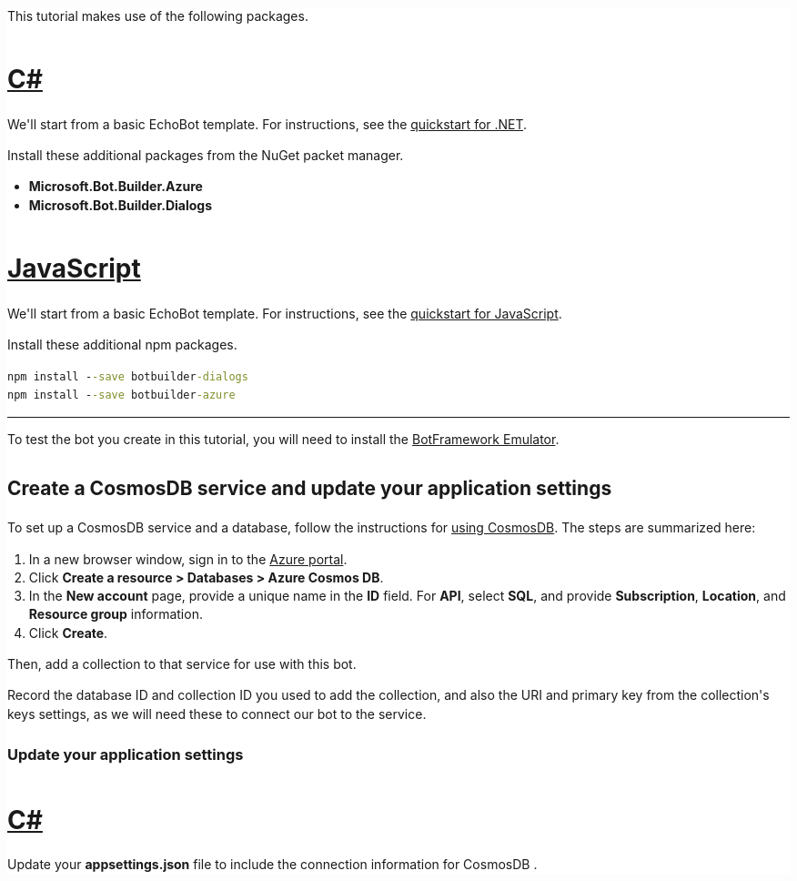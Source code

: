 
This tutorial makes use of the following packages.

# [C#](#tab/csharp)

We'll start from a basic EchoBot template. For instructions, see the [quickstart for .NET](~/dotnet/bot-builder-dotnet-quickstart.md).

Install these additional packages from the NuGet packet manager.

* **Microsoft.Bot.Builder.Azure**
* **Microsoft.Bot.Builder.Dialogs**

# [JavaScript](#tab/javascript)

We'll start from a basic EchoBot template. For instructions, see the [quickstart for JavaScript](~/javascript/bot-builder-javascript-quickstart.md).

Install these additional npm packages.

```cmd
npm install --save botbuilder-dialogs
npm install --save botbuilder-azure
```

---

To test the bot you create in this tutorial, you will need to install the [BotFramework Emulator](https://github.com/Microsoft/BotFramework-Emulator).

## Create a CosmosDB service and update your application settings

To set up a CosmosDB service and a database, follow the instructions for [using CosmosDB](bot-builder-howto-v4-storage.md#using-cosmos-db). The steps are summarized here:

1. In a new browser window, sign in to the <a href="http://portal.azure.com/" target="_blank">Azure portal</a>.
1. Click **Create a resource > Databases > Azure Cosmos DB**.
1. In the **New account** page, provide a unique name in the **ID** field. For **API**, select **SQL**, and provide **Subscription**, **Location**, and **Resource group** information.
1. Click **Create**.

Then, add a collection to that service for use with this bot.

Record the database ID and collection ID you used to add the collection, and also the URI and primary key from the collection's keys settings, as we will need these to connect our bot to the service.

### Update your application settings

# [C#](#tab/csharp)

Update your **appsettings.json** file to include the connection information for CosmosDB .
